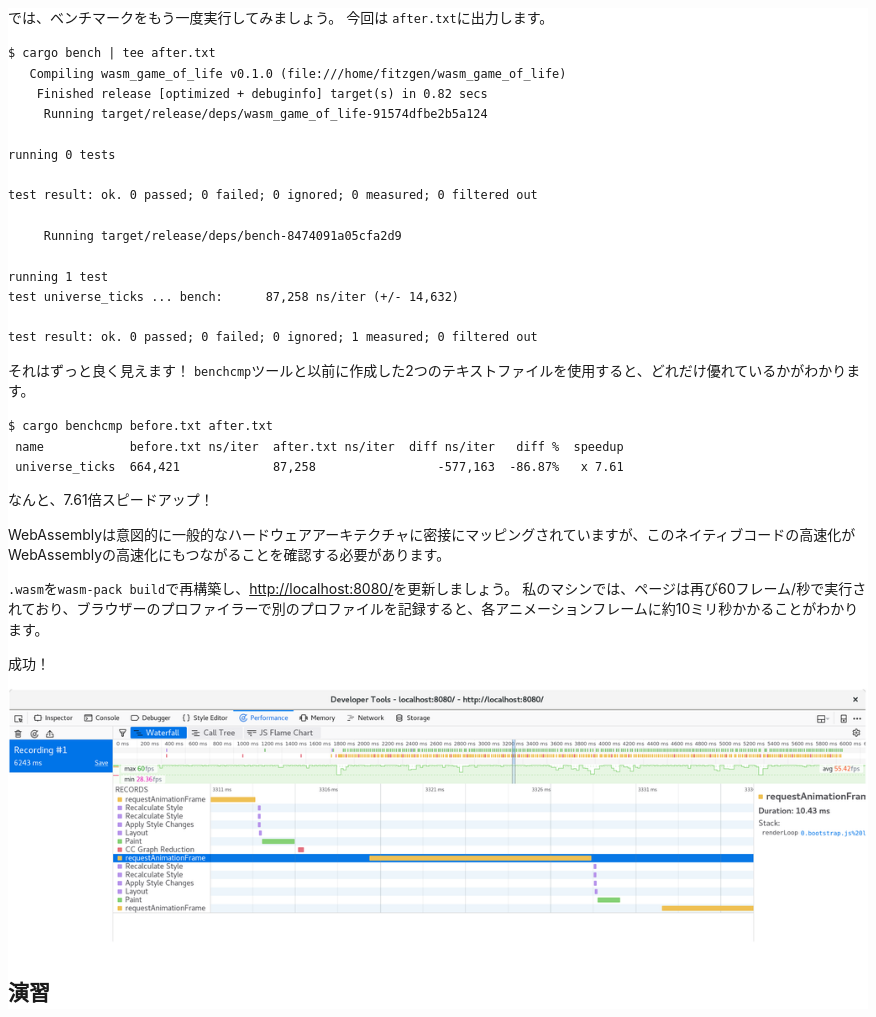では、ベンチマークをもう一度実行してみましょう。 今回は `after.txt`に出力します。

```
$ cargo bench | tee after.txt
   Compiling wasm_game_of_life v0.1.0 (file:///home/fitzgen/wasm_game_of_life)
    Finished release [optimized + debuginfo] target(s) in 0.82 secs
     Running target/release/deps/wasm_game_of_life-91574dfbe2b5a124

running 0 tests

test result: ok. 0 passed; 0 failed; 0 ignored; 0 measured; 0 filtered out

     Running target/release/deps/bench-8474091a05cfa2d9

running 1 test
test universe_ticks ... bench:      87,258 ns/iter (+/- 14,632)

test result: ok. 0 passed; 0 failed; 0 ignored; 1 measured; 0 filtered out
```

それはずっと良く見えます！ `benchcmp`ツールと以前に作成した2つのテキストファイルを使用すると、どれだけ優れているかがわかります。

```
$ cargo benchcmp before.txt after.txt
 name            before.txt ns/iter  after.txt ns/iter  diff ns/iter   diff %  speedup
 universe_ticks  664,421             87,258                 -577,163  -86.87%   x 7.61
```

なんと、7.61倍スピードアップ！

WebAssemblyは意図的に一般的なハードウェアアーキテクチャに密接にマッピングされていますが、このネイティブコードの高速化がWebAssemblyの高速化にもつながることを確認する必要があります。

`.wasm`を`wasm-pack build`で再構築し、[http://localhost:8080/](http://localhost:8080/)を更新しましょう。
私のマシンでは、ページは再び60フレーム/秒で実行されており、ブラウザーのプロファイラーで別のプロファイルを記録すると、各アニメーションフレームに約10ミリ秒かかることがわかります。

成功！

[![Screenshot of a waterfall view of rendering a frame after replacing modulos with branches](../images/game-of-life/waterfall-after-branches-and-unrolling.png)](../images/game-of-life/waterfall-after-branches-and-unrolling.png)

## 演習


[perf-now]: https://developer.mozilla.org/en-US/docs/Web/API/Performance/now
[RAII]: https://en.wikipedia.org/wiki/Resource_acquisition_is_initialization
[benchcmp]: https://github.com/BurntSushi/cargo-benchcmp
[perf]: https://perf.wiki.kernel.org/index.php/Main_Page
[webgl]: https://developer.mozilla.org/en-US/docs/Web/API/WebGL_API
